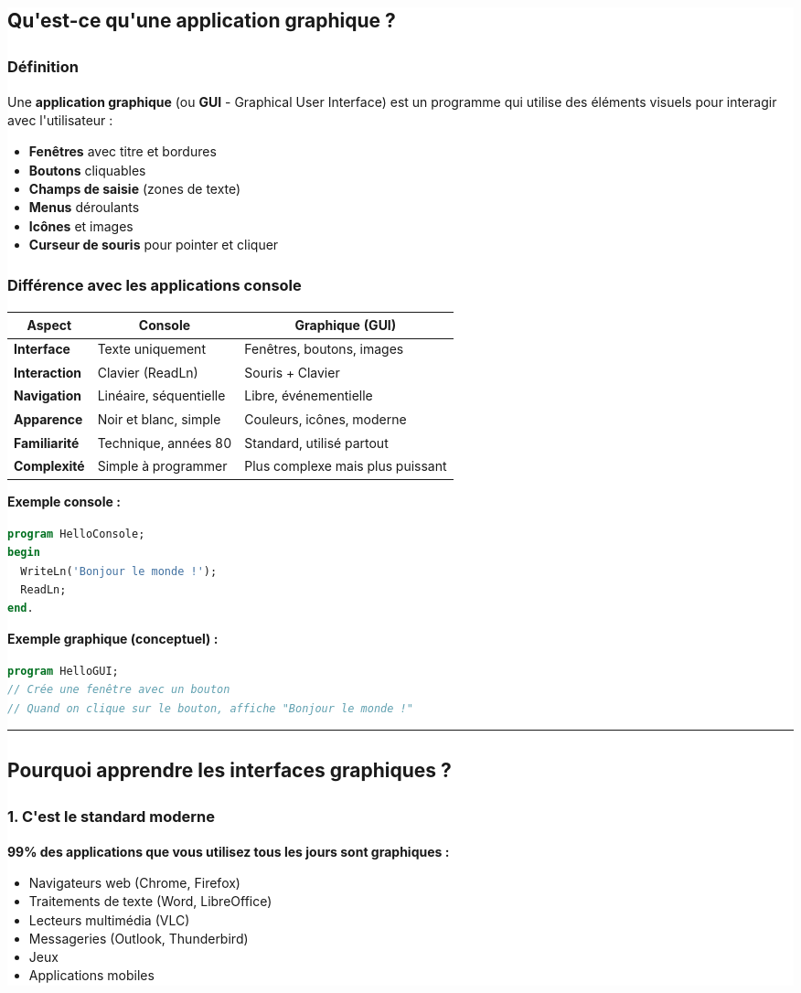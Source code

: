 ## Qu'est-ce qu'une application graphique ?

### Définition

Une **application graphique** (ou **GUI** - Graphical User Interface) est un programme qui utilise des éléments visuels pour interagir avec l'utilisateur :
- **Fenêtres** avec titre et bordures
- **Boutons** cliquables
- **Champs de saisie** (zones de texte)
- **Menus** déroulants
- **Icônes** et images
- **Curseur de souris** pour pointer et cliquer

### Différence avec les applications console

| Aspect | Console | Graphique (GUI) |
|--------|---------|-----------------|
| **Interface** | Texte uniquement | Fenêtres, boutons, images |
| **Interaction** | Clavier (ReadLn) | Souris + Clavier |
| **Navigation** | Linéaire, séquentielle | Libre, événementielle |
| **Apparence** | Noir et blanc, simple | Couleurs, icônes, moderne |
| **Familiarité** | Technique, années 80 | Standard, utilisé partout |
| **Complexité** | Simple à programmer | Plus complexe mais plus puissant |

**Exemple console :**
```pascal
program HelloConsole;
begin
  WriteLn('Bonjour le monde !');
  ReadLn;
end.
```

**Exemple graphique (conceptuel) :**
```pascal
program HelloGUI;
// Crée une fenêtre avec un bouton
// Quand on clique sur le bouton, affiche "Bonjour le monde !"
```

---

## Pourquoi apprendre les interfaces graphiques ?

### 1. C'est le standard moderne

**99% des applications que vous utilisez tous les jours sont graphiques :**
- Navigateurs web (Chrome, Firefox)
- Traitements de texte (Word, LibreOffice)
- Lecteurs multimédia (VLC)
- Messageries (Outlook, Thunderbird)
- Jeux
- Applications mobiles
